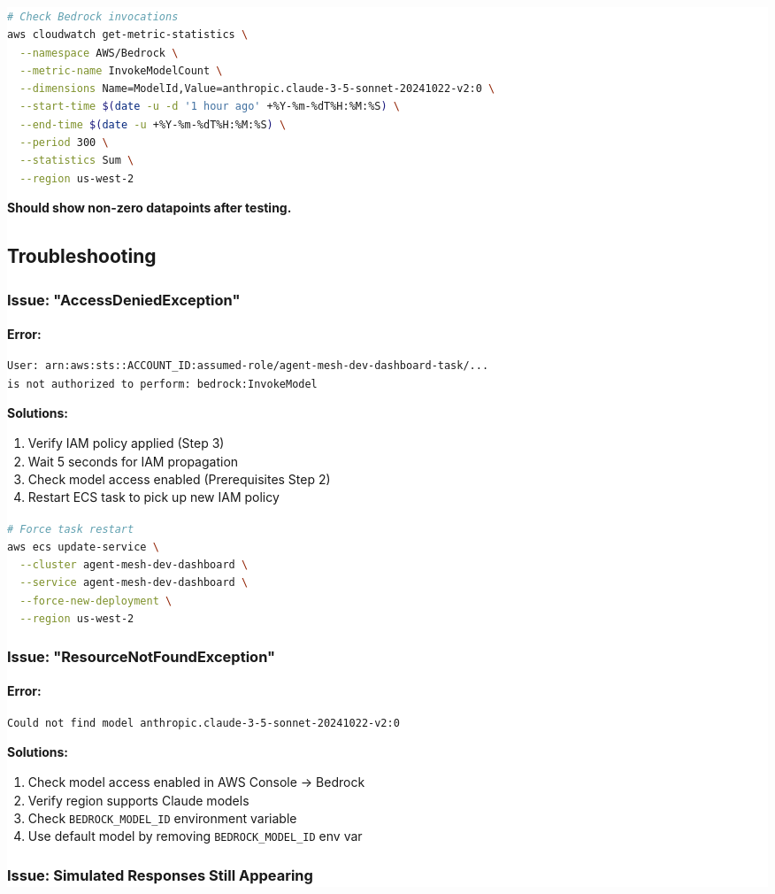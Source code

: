 ```bash
# Check Bedrock invocations
aws cloudwatch get-metric-statistics \
  --namespace AWS/Bedrock \
  --metric-name InvokeModelCount \
  --dimensions Name=ModelId,Value=anthropic.claude-3-5-sonnet-20241022-v2:0 \
  --start-time $(date -u -d '1 hour ago' +%Y-%m-%dT%H:%M:%S) \
  --end-time $(date -u +%Y-%m-%dT%H:%M:%S) \
  --period 300 \
  --statistics Sum \
  --region us-west-2
```

**Should show non-zero datapoints after testing.**

## Troubleshooting

### Issue: "AccessDeniedException"

**Error:**
```
User: arn:aws:sts::ACCOUNT_ID:assumed-role/agent-mesh-dev-dashboard-task/...
is not authorized to perform: bedrock:InvokeModel
```

**Solutions:**
1. Verify IAM policy applied (Step 3)
2. Wait 5 seconds for IAM propagation
3. Check model access enabled (Prerequisites Step 2)
4. Restart ECS task to pick up new IAM policy

```bash
# Force task restart
aws ecs update-service \
  --cluster agent-mesh-dev-dashboard \
  --service agent-mesh-dev-dashboard \
  --force-new-deployment \
  --region us-west-2
```

### Issue: "ResourceNotFoundException"

**Error:**
```
Could not find model anthropic.claude-3-5-sonnet-20241022-v2:0
```

**Solutions:**
1. Check model access enabled in AWS Console → Bedrock
2. Verify region supports Claude models
3. Check `BEDROCK_MODEL_ID` environment variable
4. Use default model by removing `BEDROCK_MODEL_ID` env var

### Issue: Simulated Responses Still Appearing

